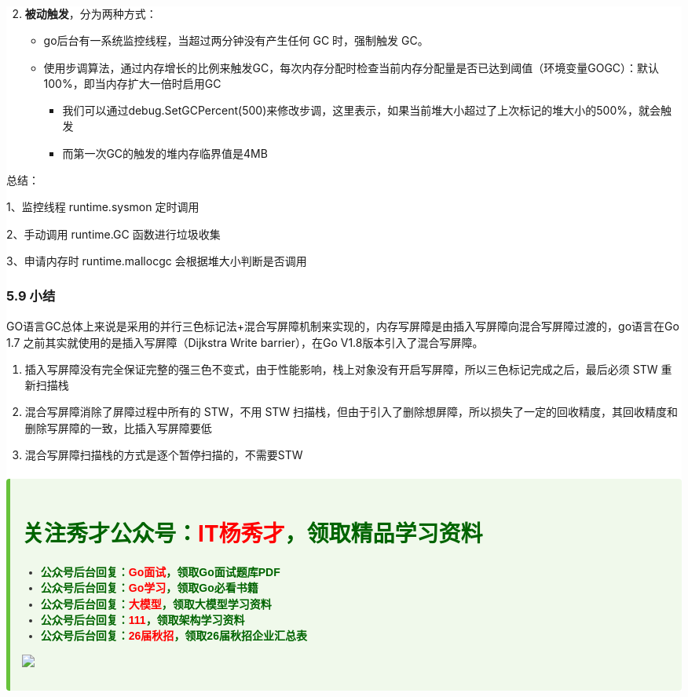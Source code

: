 2. **被动触发**，分为两种方式：

   * go后台有一系统监控线程，当超过两分钟没有产生任何 GC 时，强制触发 GC。

   * 使用步调算法，通过内存增长的比例来触发GC，每次内存分配时检查当前内存分配量是否已达到阈值（环境变量GOGC）：默认100%，即当内存扩大一倍时启用GC

     * 我们可以通过debug.SetGCPercent(500)来修改步调，这里表示，如果当前堆大小超过了上次标记的堆大小的500%，就会触发

     * 而第一次GC的触发的堆内存临界值是4MB

总结：

1、监控线程 runtime.sysmon 定时调用

2、手动调用 runtime.GC 函数进行垃圾收集

3、申请内存时 runtime.mallocgc 会根据堆大小判断是否调用

### **5.9 小结**

GO语言GC总体上来说是采用的并行三色标记法+混合写屏障机制来实现的，内存写屏障是由插入写屏障向混合写屏障过渡的，go语言在Go 1.7 之前其实就使用的是插入写屏障（Dijkstra Write barrier），在Go V1.8版本引入了混合写屏障。

1. 插入写屏障没有完全保证完整的强三色不变式，由于性能影响，栈上对象没有开启写屏障，所以三色标记完成之后，最后必须 STW 重新扫描栈

2. 混合写屏障消除了屏障过程中所有的 STW，不用 STW 扫描栈，但由于引入了删除想屏障，所以损失了一定的回收精度，其回收精度和删除写屏障的一致，比插入写屏障要低

3. 混合写屏障扫描栈的方式是逐个暂停扫描的，不需要STW

<div style="background-color: #f0f9eb; padding: 10px 15px; border-radius: 4px; border-left: 5px solid #67c23a; margin: 20px 0; color:rgb(64, 147, 255);">

<h1><span style="color: #006400;"><strong>关注秀才公众号：</strong></span><span style="color: red;"><strong>IT杨秀才</strong></span><span style="color: #006400;"><strong>，领取精品学习资料</strong></span></h1>

<div style="color: #333; font-family: 'Microsoft YaHei', Arial, sans-serif; font-size: 14px;">
<ul>
<li><strong><span style="color: #006400;">公众号后台回复：</span><span style="color: red;">Go面试</span><span style="color: #006400;">，领取Go面试题库PDF</span></strong></li>
<li><strong><span style="color: #006400;">公众号后台回复：</span><span style="color: red;">Go学习</span><span style="color: #006400;">，领取Go必看书籍</span></strong></li>
<li><strong><span style="color: #006400;">公众号后台回复：</span><span style="color: red;">大模型</span><span style="color: #006400;">，领取大模型学习资料</span></strong></li>
<li><strong><span style="color: #006400;">公众号后台回复：</span><span style="color: red;">111</span><span style="color: #006400;">，领取架构学习资料</span></strong></li>
<li><strong><span style="color: #006400;">公众号后台回复：</span><span style="color: red;">26届秋招</span><span style="color: #006400;">，领取26届秋招企业汇总表</span></strong></li>
</ul>
</div>

![](/assets/icon/avatar.png)

</div> 


